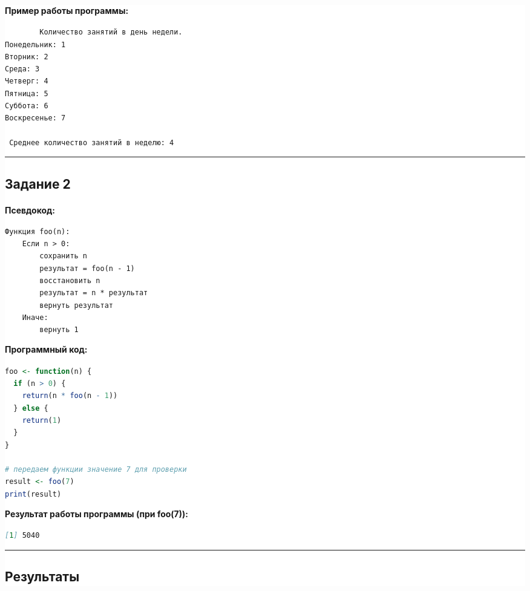 **Пример работы программы:**  
```bash
        Количество занятий в день недели.
Понедельник: 1
Вторник: 2
Среда: 3
Четверг: 4
Пятница: 5
Суббота: 6
Воскресенье: 7

 Среднее количество занятий в неделю: 4
```

---

## Задание 2

**Псевдокод:**
```md
Функция foo(n):
    Если n > 0:
        сохранить n
        результат = foo(n - 1)
        восстановить n
        результат = n * результат
        вернуть результат
    Иначе:
        вернуть 1
```

**Программный код:**
```R
foo <- function(n) {
  if (n > 0) {
    return(n * foo(n - 1))
  } else {
    return(1)
  }
}

# передаем функции значение 7 для проверки
result <- foo(7)
print(result)
```

**Результат работы программы (при foo(7)):**  

```md
[1] 5040
```

---

## **Результаты**
